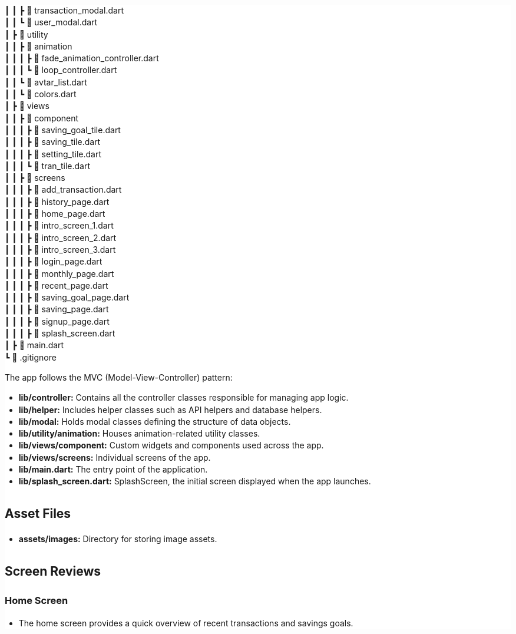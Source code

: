  ┃ ┃ ┣ 📜 transaction_modal.dart                                                                                                                                
 ┃ ┃ ┗ 📜 user_modal.dart                                                                                                                                
 ┃ ┣ 📂 utility                                                                                                                                                   
 ┃ ┃ ┣ 📂 animation                                                                                                                                            
 ┃ ┃ ┃ ┣ 📜 fade_animation_controller.dart                                                                                                                                
 ┃ ┃ ┃ ┗ 📜 loop_controller.dart                                                                                                                                
 ┃ ┃ ┗ 📜 avtar_list.dart    
 ┃ ┃ ┗ 📜 colors.dart    
 ┃ ┣ 📂 views                                                                                                                                
 ┃ ┃ ┣ 📂 component                                                                                                                                
 ┃ ┃ ┃ ┣ 📜 saving_goal_tile.dart                                                                                                                                
 ┃ ┃ ┃ ┣ 📜 saving_tile.dart                                                                                                                                
 ┃ ┃ ┃ ┣ 📜 setting_tile.dart                                                                                                                                
 ┃ ┃ ┃ ┗ 📜 tran_tile.dart                                                                                                                                
 ┃ ┃ ┣ 📂 screens                                                                                                                                
 ┃ ┃ ┃ ┣ 📜 add_transaction.dart                                                                                                                                
 ┃ ┃ ┃ ┣ 📜 history_page.dart                                                                                                                                
 ┃ ┃ ┃ ┣ 📜 home_page.dart                                                                                                                                
 ┃ ┃ ┃ ┣ 📜 intro_screen_1.dart                                                                                                                                
 ┃ ┃ ┃ ┣ 📜 intro_screen_2.dart                                                                                                                                
 ┃ ┃ ┃ ┣ 📜 intro_screen_3.dart                                                                                                                                
 ┃ ┃ ┃ ┣ 📜 login_page.dart                                                                                                                                
 ┃ ┃ ┃ ┣ 📜 monthly_page.dart                                                                                                                                
 ┃ ┃ ┃ ┣ 📜 recent_page.dart                                                                                                                                
 ┃ ┃ ┃ ┣ 📜 saving_goal_page.dart                                                                                                                                
 ┃ ┃ ┃ ┣ 📜 saving_page.dart                                                                                                                                
 ┃ ┃ ┃ ┣ 📜 signup_page.dart                                                                                                                                
 ┃ ┃ ┃ ┣ 📜 splash_screen.dart                                                                                                                       
 ┃ ┣ 📜 main.dart                                                                                                                                
 ┗ 📜 .gitignore                                                                                                                                


The app follows the MVC (Model-View-Controller) pattern:

- **lib/controller:** Contains all the controller classes responsible for managing app logic.
- **lib/helper:** Includes helper classes such as API helpers and database helpers.
- **lib/modal:** Holds modal classes defining the structure of data objects.
- **lib/utility/animation:** Houses animation-related utility classes.
- **lib/views/component:** Custom widgets and components used across the app.
- **lib/views/screens:** Individual screens of the app.
- **lib/main.dart:** The entry point of the application.
- **lib/splash_screen.dart:** SplashScreen, the initial screen displayed when the app launches.

## Asset Files

- **assets/images:** Directory for storing image assets.

## Screen Reviews

### Home Screen

- The home screen provides a quick overview of recent transactions and savings goals.
